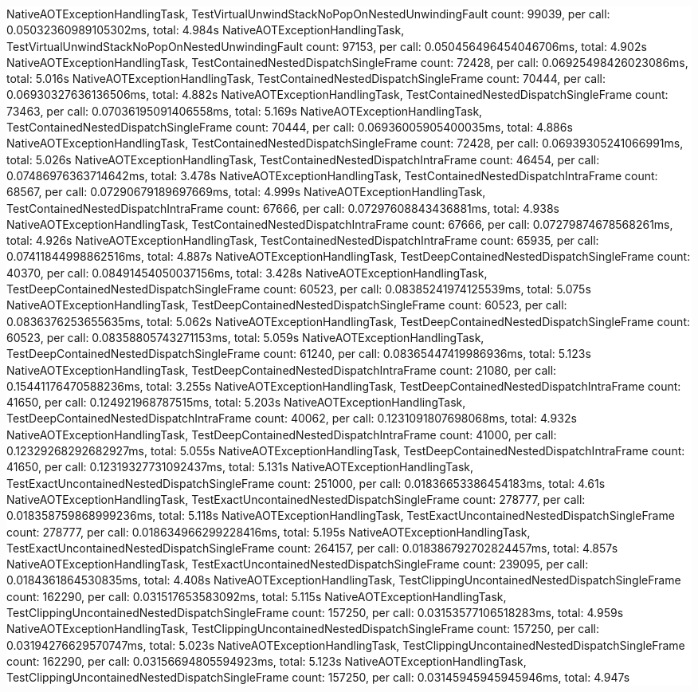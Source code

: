 NativeAOTExceptionHandlingTask, TestVirtualUnwindStackNoPopOnNestedUnwindingFault count: 99039, per call: 0.05032360989105302ms, total: 4.984s
NativeAOTExceptionHandlingTask, TestVirtualUnwindStackNoPopOnNestedUnwindingFault count: 97153, per call: 0.050456496454046706ms, total: 4.902s
NativeAOTExceptionHandlingTask, TestContainedNestedDispatchSingleFrame count: 72428, per call: 0.06925498426023086ms, total: 5.016s
NativeAOTExceptionHandlingTask, TestContainedNestedDispatchSingleFrame count: 70444, per call: 0.06930327636136506ms, total: 4.882s
NativeAOTExceptionHandlingTask, TestContainedNestedDispatchSingleFrame count: 73463, per call: 0.07036195091406558ms, total: 5.169s
NativeAOTExceptionHandlingTask, TestContainedNestedDispatchSingleFrame count: 70444, per call: 0.06936005905400035ms, total: 4.886s
NativeAOTExceptionHandlingTask, TestContainedNestedDispatchSingleFrame count: 72428, per call: 0.06939305241066991ms, total: 5.026s
NativeAOTExceptionHandlingTask, TestContainedNestedDispatchIntraFrame count: 46454, per call: 0.07486976363714642ms, total: 3.478s
NativeAOTExceptionHandlingTask, TestContainedNestedDispatchIntraFrame count: 68567, per call: 0.07290679189697669ms, total: 4.999s
NativeAOTExceptionHandlingTask, TestContainedNestedDispatchIntraFrame count: 67666, per call: 0.07297608843436881ms, total: 4.938s
NativeAOTExceptionHandlingTask, TestContainedNestedDispatchIntraFrame count: 67666, per call: 0.07279874678568261ms, total: 4.926s
NativeAOTExceptionHandlingTask, TestContainedNestedDispatchIntraFrame count: 65935, per call: 0.07411844998862516ms, total: 4.887s
NativeAOTExceptionHandlingTask, TestDeepContainedNestedDispatchSingleFrame count: 40370, per call: 0.08491454050037156ms, total: 3.428s
NativeAOTExceptionHandlingTask, TestDeepContainedNestedDispatchSingleFrame count: 60523, per call: 0.08385241974125539ms, total: 5.075s
NativeAOTExceptionHandlingTask, TestDeepContainedNestedDispatchSingleFrame count: 60523, per call: 0.0836376253655635ms, total: 5.062s
NativeAOTExceptionHandlingTask, TestDeepContainedNestedDispatchSingleFrame count: 60523, per call: 0.08358805743271153ms, total: 5.059s
NativeAOTExceptionHandlingTask, TestDeepContainedNestedDispatchSingleFrame count: 61240, per call: 0.08365447419986936ms, total: 5.123s
NativeAOTExceptionHandlingTask, TestDeepContainedNestedDispatchIntraFrame count: 21080, per call: 0.15441176470588236ms, total: 3.255s
NativeAOTExceptionHandlingTask, TestDeepContainedNestedDispatchIntraFrame count: 41650, per call: 0.124921968787515ms, total: 5.203s
NativeAOTExceptionHandlingTask, TestDeepContainedNestedDispatchIntraFrame count: 40062, per call: 0.1231091807698068ms, total: 4.932s
NativeAOTExceptionHandlingTask, TestDeepContainedNestedDispatchIntraFrame count: 41000, per call: 0.12329268292682927ms, total: 5.055s
NativeAOTExceptionHandlingTask, TestDeepContainedNestedDispatchIntraFrame count: 41650, per call: 0.12319327731092437ms, total: 5.131s
NativeAOTExceptionHandlingTask, TestExactUncontainedNestedDispatchSingleFrame count: 251000, per call: 0.01836653386454183ms, total: 4.61s
NativeAOTExceptionHandlingTask, TestExactUncontainedNestedDispatchSingleFrame count: 278777, per call: 0.018358759868999236ms, total: 5.118s
NativeAOTExceptionHandlingTask, TestExactUncontainedNestedDispatchSingleFrame count: 278777, per call: 0.018634966299228416ms, total: 5.195s
NativeAOTExceptionHandlingTask, TestExactUncontainedNestedDispatchSingleFrame count: 264157, per call: 0.018386792702824457ms, total: 4.857s
NativeAOTExceptionHandlingTask, TestExactUncontainedNestedDispatchSingleFrame count: 239095, per call: 0.0184361864530835ms, total: 4.408s
NativeAOTExceptionHandlingTask, TestClippingUncontainedNestedDispatchSingleFrame count: 162290, per call: 0.031517653583092ms, total: 5.115s
NativeAOTExceptionHandlingTask, TestClippingUncontainedNestedDispatchSingleFrame count: 157250, per call: 0.03153577106518283ms, total: 4.959s
NativeAOTExceptionHandlingTask, TestClippingUncontainedNestedDispatchSingleFrame count: 157250, per call: 0.03194276629570747ms, total: 5.023s
NativeAOTExceptionHandlingTask, TestClippingUncontainedNestedDispatchSingleFrame count: 162290, per call: 0.03156694805594923ms, total: 5.123s
NativeAOTExceptionHandlingTask, TestClippingUncontainedNestedDispatchSingleFrame count: 157250, per call: 0.03145945945945946ms, total: 4.947s